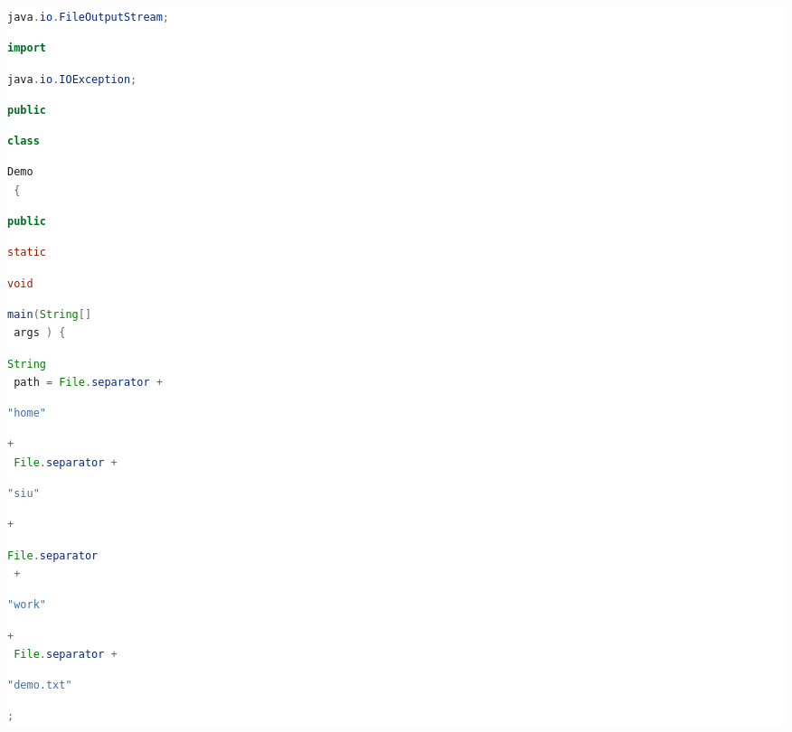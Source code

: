 ```java
java.io.FileOutputStream;
```
```java
import
```
```java
java.io.IOException;
```
```java
public
```
```java
class
```
```java
Demo
 {
```
```java
```
```java
public
```
```java
static
```
```java
void
```
```java
main(String[]
 args ) {
```
```java
```
```java
```
```java
String
 path = File.separator +
```
```java
"home"
```
```java
+
 File.separator +
```
```java
"siu"
```
```java
+
```
```java
```
```java
File.separator
 +
```
```java
"work"
```
```java
+
 File.separator +
```
```java
"demo.txt"
```
```java
;
```